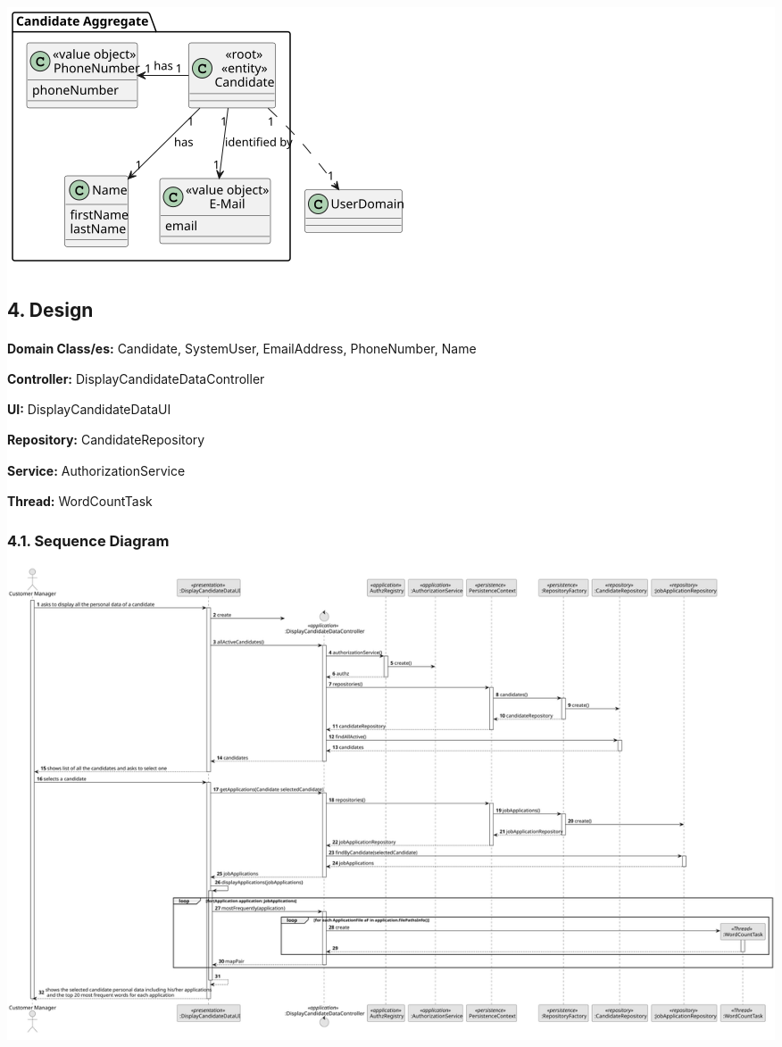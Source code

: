 ![sub domain model](us1006_sub_domain_model.svg)

## 4. Design

**Domain Class/es:** Candidate, SystemUser, EmailAddress, PhoneNumber, Name

**Controller:** DisplayCandidateDataController

**UI:** DisplayCandidateDataUI

**Repository:**	CandidateRepository

**Service:** AuthorizationService

**Thread:** WordCountTask

### 4.1. Sequence Diagram

![sequence diagram](us4000_sequence_diagram.svg)
